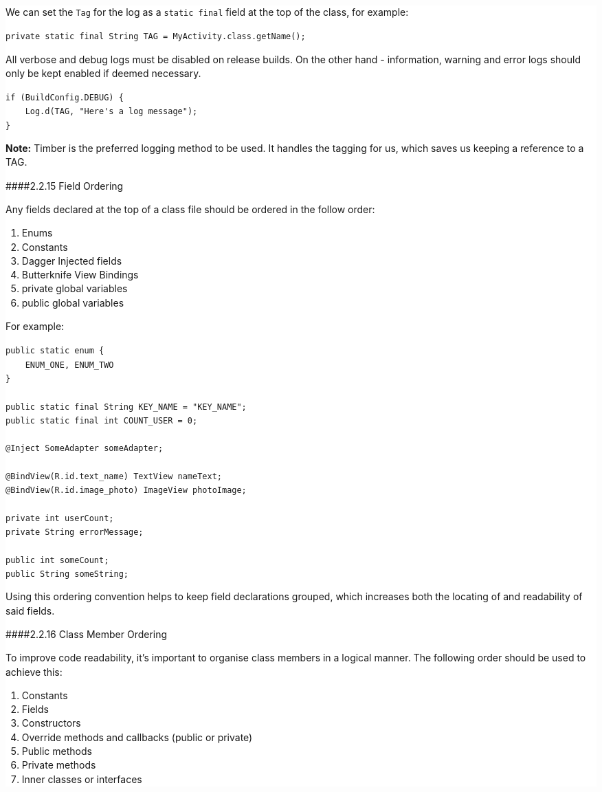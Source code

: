 
We can set the `Tag` for the log as a `static final` field at the top of the class, for example:


    private static final String TAG = MyActivity.class.getName();

All verbose and debug logs must be disabled on release builds. On the other hand - information, warning and error logs should only be kept enabled if deemed necessary.


    if (BuildConfig.DEBUG) {
        Log.d(TAG, "Here's a log message");
    }

**Note:** Timber is the preferred logging method to be used. It handles the tagging for us, which saves us keeping a reference to a TAG.

####2.2.15 Field Ordering

Any fields declared at the top of a class file should be ordered in the follow order:

1. Enums
2. Constants
3. Dagger Injected fields
4. Butterknife View Bindings
5. private global variables
6. public global variables

For example:

	public static enum {
		ENUM_ONE, ENUM_TWO
	}

	public static final String KEY_NAME = "KEY_NAME";
	public static final int COUNT_USER = 0;
	
	@Inject SomeAdapter someAdapter;
	
	@BindView(R.id.text_name) TextView nameText;
	@BindView(R.id.image_photo) ImageView photoImage;
	
	private int userCount;
	private String errorMessage;
	
	public int someCount;
	public String someString;
	
Using this ordering convention helps to keep field declarations grouped, which increases both the locating of and readability of said fields.

####2.2.16 Class Member Ordering


To improve code readability, it’s important to organise class members in a logical manner. The following order should be used to achieve this:


1. Constants
2. Fields
3. Constructors
4. Override methods and callbacks (public or private)
5. Public methods
6. Private methods
7. Inner classes or interfaces
